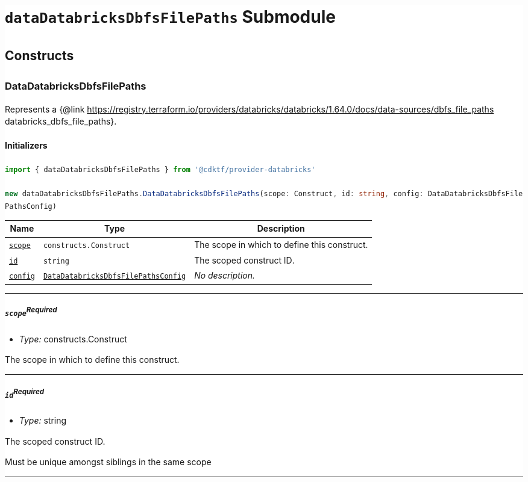 # `dataDatabricksDbfsFilePaths` Submodule <a name="`dataDatabricksDbfsFilePaths` Submodule" id="@cdktf/provider-databricks.dataDatabricksDbfsFilePaths"></a>

## Constructs <a name="Constructs" id="Constructs"></a>

### DataDatabricksDbfsFilePaths <a name="DataDatabricksDbfsFilePaths" id="@cdktf/provider-databricks.dataDatabricksDbfsFilePaths.DataDatabricksDbfsFilePaths"></a>

Represents a {@link https://registry.terraform.io/providers/databricks/databricks/1.64.0/docs/data-sources/dbfs_file_paths databricks_dbfs_file_paths}.

#### Initializers <a name="Initializers" id="@cdktf/provider-databricks.dataDatabricksDbfsFilePaths.DataDatabricksDbfsFilePaths.Initializer"></a>

```typescript
import { dataDatabricksDbfsFilePaths } from '@cdktf/provider-databricks'

new dataDatabricksDbfsFilePaths.DataDatabricksDbfsFilePaths(scope: Construct, id: string, config: DataDatabricksDbfsFilePathsConfig)
```

| **Name** | **Type** | **Description** |
| --- | --- | --- |
| <code><a href="#@cdktf/provider-databricks.dataDatabricksDbfsFilePaths.DataDatabricksDbfsFilePaths.Initializer.parameter.scope">scope</a></code> | <code>constructs.Construct</code> | The scope in which to define this construct. |
| <code><a href="#@cdktf/provider-databricks.dataDatabricksDbfsFilePaths.DataDatabricksDbfsFilePaths.Initializer.parameter.id">id</a></code> | <code>string</code> | The scoped construct ID. |
| <code><a href="#@cdktf/provider-databricks.dataDatabricksDbfsFilePaths.DataDatabricksDbfsFilePaths.Initializer.parameter.config">config</a></code> | <code><a href="#@cdktf/provider-databricks.dataDatabricksDbfsFilePaths.DataDatabricksDbfsFilePathsConfig">DataDatabricksDbfsFilePathsConfig</a></code> | *No description.* |

---

##### `scope`<sup>Required</sup> <a name="scope" id="@cdktf/provider-databricks.dataDatabricksDbfsFilePaths.DataDatabricksDbfsFilePaths.Initializer.parameter.scope"></a>

- *Type:* constructs.Construct

The scope in which to define this construct.

---

##### `id`<sup>Required</sup> <a name="id" id="@cdktf/provider-databricks.dataDatabricksDbfsFilePaths.DataDatabricksDbfsFilePaths.Initializer.parameter.id"></a>

- *Type:* string

The scoped construct ID.

Must be unique amongst siblings in the same scope

---